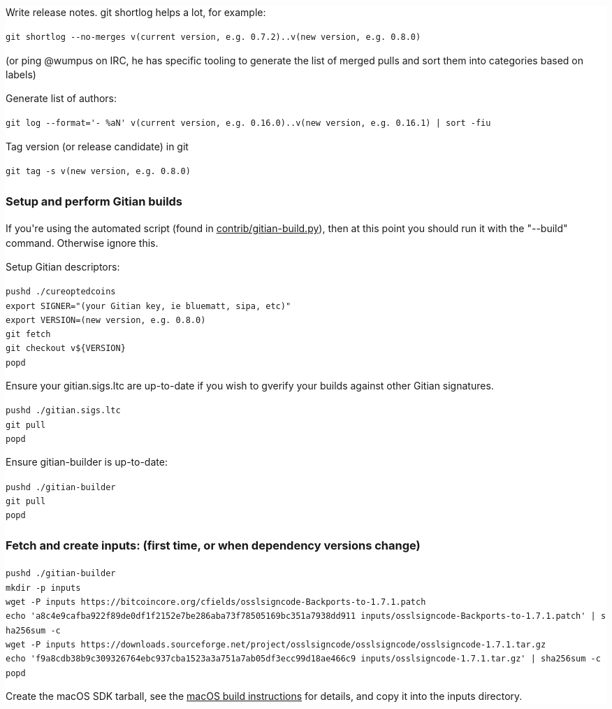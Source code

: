 Write release notes. git shortlog helps a lot, for example:

    git shortlog --no-merges v(current version, e.g. 0.7.2)..v(new version, e.g. 0.8.0)

(or ping @wumpus on IRC, he has specific tooling to generate the list of merged pulls
and sort them into categories based on labels)

Generate list of authors:

    git log --format='- %aN' v(current version, e.g. 0.16.0)..v(new version, e.g. 0.16.1) | sort -fiu

Tag version (or release candidate) in git

    git tag -s v(new version, e.g. 0.8.0)

### Setup and perform Gitian builds

If you're using the automated script (found in [contrib/gitian-build.py](/contrib/gitian-build.py)), then at this point you should run it with the "--build" command. Otherwise ignore this.

Setup Gitian descriptors:

    pushd ./cureoptedcoins
    export SIGNER="(your Gitian key, ie bluematt, sipa, etc)"
    export VERSION=(new version, e.g. 0.8.0)
    git fetch
    git checkout v${VERSION}
    popd

Ensure your gitian.sigs.ltc are up-to-date if you wish to gverify your builds against other Gitian signatures.

    pushd ./gitian.sigs.ltc
    git pull
    popd

Ensure gitian-builder is up-to-date:

    pushd ./gitian-builder
    git pull
    popd

### Fetch and create inputs: (first time, or when dependency versions change)

    pushd ./gitian-builder
    mkdir -p inputs
    wget -P inputs https://bitcoincore.org/cfields/osslsigncode-Backports-to-1.7.1.patch
    echo 'a8c4e9cafba922f89de0df1f2152e7be286aba73f78505169bc351a7938dd911 inputs/osslsigncode-Backports-to-1.7.1.patch' | sha256sum -c
    wget -P inputs https://downloads.sourceforge.net/project/osslsigncode/osslsigncode/osslsigncode-1.7.1.tar.gz
    echo 'f9a8cdb38b9c309326764ebc937cba1523a3a751a7ab05df3ecc99d18ae466c9 inputs/osslsigncode-1.7.1.tar.gz' | sha256sum -c
    popd

Create the macOS SDK tarball, see the [macOS build instructions](build-osx.md#deterministic-macos-dmg-notes) for details, and copy it into the inputs directory.
